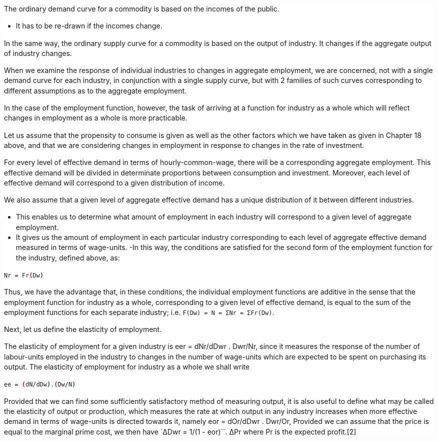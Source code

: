 The ordinary demand curve for a commodity is based on the incomes of the public. 
- It has to be re-drawn if the incomes change. 

In the same way, the ordinary supply curve for a commodity is based on  the output of industry. It changes if the aggregate output of industry changes.

When we examine the response of individual industries to changes in aggregate employment, we are concerned, not with a single demand curve for each industry, in conjunction with a single supply curve, but with 2 families of such curves corresponding to different assumptions as to the aggregate employment.

In the case of the employment function, however, the task of arriving at a function for industry as a whole which will reflect changes in employment as a whole is more practicable. 

Let us assume that the propensity to consume is given as well as the other factors which we have taken as given in Chapter 18 above, and that we are considering changes in employment in response to changes in the rate of investment. 

For every level of effective demand in terms of hourly-common-wage, there will be a corresponding aggregate employment. This effective demand will be divided in determinate proportions between consumption and investment. Moreover, each level of effective demand will correspond to a given distribution of income.

We also assume that a given level of aggregate effective demand has a unique distribution of it between different industries. 
- This enables us to determine what amount of employment in each industry will correspond to a given level of aggregate employment. 
- It gives us the amount of employment in each particular industry corresponding to each level of aggregate effective demand measured in terms of wage-units.
-In this way, the conditions are satisfied for the second form of the employment function for the industry, defined above, as:

```bash
Nr = Fr(Dw)
````

Thus, we have the advantage that, in these conditions, the individual employment functions are additive in the sense that the employment function for industry as a whole, corresponding to a given level of effective demand, is equal to the sum of the employment functions for each separate industry; i.e. `F(Dw) = N = ΣNr = ΣFr(Dw)`. 

Next, let us define the elasticity of employment. 

The elasticity of employment for a given industry is eer = dNr/dDwr . Dwr/Nr, since it measures the response of the number of labour-units employed in the industry to changes in the number of wage-units which are expected to be spent on purchasing its output. The elasticity of employment for industry as a whole we shall write 

```bash
ee = (dN/dDw).(Dw/N)
```

Provided that we can find some sufficiently satisfactory method of measuring output, it is also useful to define what may be called the elasticity of output or production, which measures the rate at which output in any industry increases when more effective demand in terms of wage-units is directed towards it, namely eor = dOr/dDwr . Dwr/Or, Provided we can assume that the price is equal to the marginal prime cost, we then have `ΔDwr = 1/(1 - eor)``. ΔPr where Pr is the expected profit.[2] 

